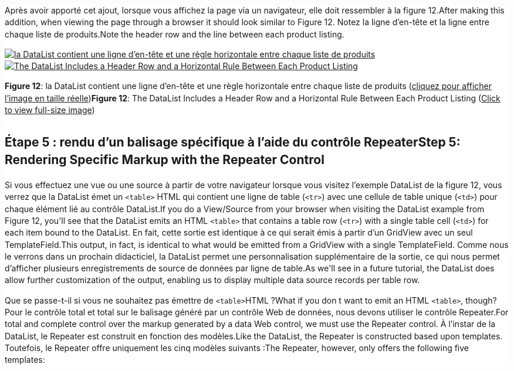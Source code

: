 <span data-ttu-id="c8503-217">Après avoir apporté cet ajout, lorsque vous affichez la page via un navigateur, elle doit ressembler à la figure 12.</span><span class="sxs-lookup"><span data-stu-id="c8503-217">After making this addition, when viewing the page through a browser it should look similar to Figure 12.</span></span> <span data-ttu-id="c8503-218">Notez la ligne d’en-tête et la ligne entre chaque liste de produits.</span><span class="sxs-lookup"><span data-stu-id="c8503-218">Note the header row and the line between each product listing.</span></span>

<span data-ttu-id="c8503-219">[![la DataList contient une ligne d’en-tête et une règle horizontale entre chaque liste de produits](displaying-data-with-the-datalist-and-repeater-controls-vb/_static/image31.png)](displaying-data-with-the-datalist-and-repeater-controls-vb/_static/image30.png)</span><span class="sxs-lookup"><span data-stu-id="c8503-219">[![The DataList Includes a Header Row and a Horizontal Rule Between Each Product Listing](displaying-data-with-the-datalist-and-repeater-controls-vb/_static/image31.png)](displaying-data-with-the-datalist-and-repeater-controls-vb/_static/image30.png)</span></span>

<span data-ttu-id="c8503-220">**Figure 12**: la DataList contient une ligne d’en-tête et une règle horizontale entre chaque liste de produits ([cliquez pour afficher l’image en taille réelle](displaying-data-with-the-datalist-and-repeater-controls-vb/_static/image32.png))</span><span class="sxs-lookup"><span data-stu-id="c8503-220">**Figure 12**: The DataList Includes a Header Row and a Horizontal Rule Between Each Product Listing ([Click to view full-size image](displaying-data-with-the-datalist-and-repeater-controls-vb/_static/image32.png))</span></span>

## <a name="step-5-rendering-specific-markup-with-the-repeater-control"></a><span data-ttu-id="c8503-221">Étape 5 : rendu d’un balisage spécifique à l’aide du contrôle Repeater</span><span class="sxs-lookup"><span data-stu-id="c8503-221">Step 5: Rendering Specific Markup with the Repeater Control</span></span>

<span data-ttu-id="c8503-222">Si vous effectuez une vue ou une source à partir de votre navigateur lorsque vous visitez l’exemple DataList de la figure 12, vous verrez que la DataList émet un `<table>` HTML qui contient une ligne de table (`<tr>`) avec une cellule de table unique (`<td>`) pour chaque élément lié au contrôle DataList.</span><span class="sxs-lookup"><span data-stu-id="c8503-222">If you do a View/Source from your browser when visiting the DataList example from Figure 12, you'll see that the DataList emits an HTML `<table>` that contains a table row (`<tr>`) with a single table cell (`<td>`) for each item bound to the DataList.</span></span> <span data-ttu-id="c8503-223">En fait, cette sortie est identique à ce qui serait émis à partir d’un GridView avec un seul TemplateField.</span><span class="sxs-lookup"><span data-stu-id="c8503-223">This output, in fact, is identical to what would be emitted from a GridView with a single TemplateField.</span></span> <span data-ttu-id="c8503-224">Comme nous le verrons dans un prochain didacticiel, la DataList permet une personnalisation supplémentaire de la sortie, ce qui nous permet d’afficher plusieurs enregistrements de source de données par ligne de table.</span><span class="sxs-lookup"><span data-stu-id="c8503-224">As we'll see in a future tutorial, the DataList does allow further customization of the output, enabling us to display multiple data source records per table row.</span></span>

<span data-ttu-id="c8503-225">Que se passe-t-il si vous ne souhaitez pas émettre de `<table>`HTML ?</span><span class="sxs-lookup"><span data-stu-id="c8503-225">What if you don t want to emit an HTML `<table>`, though?</span></span> <span data-ttu-id="c8503-226">Pour le contrôle total et total sur le balisage généré par un contrôle Web de données, nous devons utiliser le contrôle Repeater.</span><span class="sxs-lookup"><span data-stu-id="c8503-226">For total and complete control over the markup generated by a data Web control, we must use the Repeater control.</span></span> <span data-ttu-id="c8503-227">À l’instar de la DataList, le Repeater est construit en fonction des modèles.</span><span class="sxs-lookup"><span data-stu-id="c8503-227">Like the DataList, the Repeater is constructed based upon templates.</span></span> <span data-ttu-id="c8503-228">Toutefois, le Repeater offre uniquement les cinq modèles suivants :</span><span class="sxs-lookup"><span data-stu-id="c8503-228">The Repeater, however, only offers the following five templates:</span></span>
